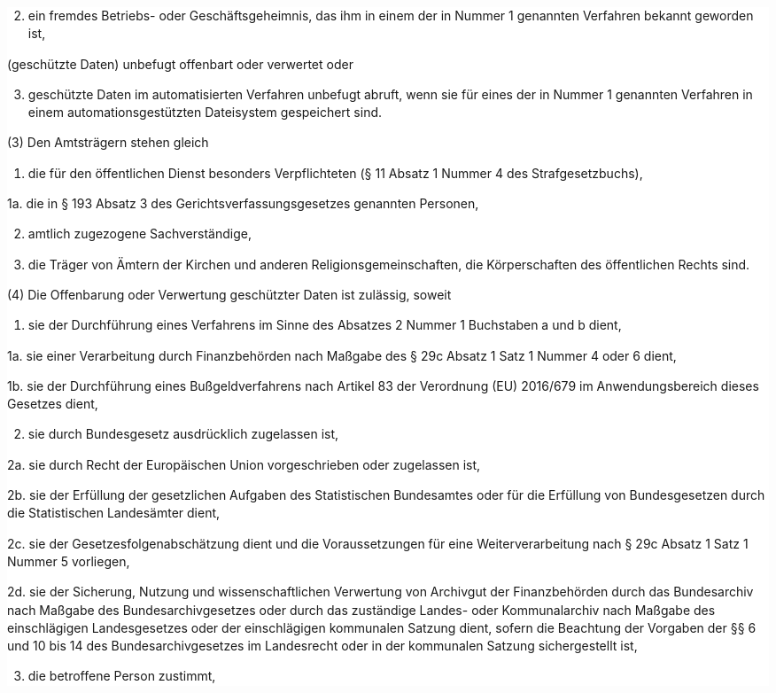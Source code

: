 
2.  ein fremdes Betriebs- oder Geschäftsgeheimnis, das ihm in einem der in Nummer 1 genannten Verfahren bekannt geworden ist,



(geschützte Daten) unbefugt offenbart oder verwertet oder

3.  geschützte Daten im automatisierten Verfahren unbefugt abruft, wenn sie für eines der in Nummer 1 genannten Verfahren in einem automationsgestützten Dateisystem gespeichert sind.




(3) Den Amtsträgern stehen gleich

1.  die für den öffentlichen Dienst besonders Verpflichteten (§ 11 Absatz 1 Nummer 4 des Strafgesetzbuchs),


1a. die in § 193 Absatz 3 des Gerichtsverfassungsgesetzes genannten Personen,


2.  amtlich zugezogene Sachverständige,


3.  die Träger von Ämtern der Kirchen und anderen Religionsgemeinschaften, die Körperschaften des öffentlichen Rechts sind.




(4) Die Offenbarung oder Verwertung geschützter Daten ist zulässig, soweit

1.  sie der Durchführung eines Verfahrens im Sinne des Absatzes 2 Nummer 1 Buchstaben a und b dient,


1a. sie einer Verarbeitung durch Finanzbehörden nach Maßgabe des § 29c Absatz 1 Satz 1 Nummer 4 oder 6 dient,


1b. sie der Durchführung eines Bußgeldverfahrens nach Artikel 83 der Verordnung (EU) 2016/679 im Anwendungsbereich dieses Gesetzes dient,


2.  sie durch Bundesgesetz ausdrücklich zugelassen ist,


2a. sie durch Recht der Europäischen Union vorgeschrieben oder zugelassen ist,


2b. sie der Erfüllung der gesetzlichen Aufgaben des Statistischen Bundesamtes oder für die Erfüllung von Bundesgesetzen durch die Statistischen Landesämter dient,


2c. sie der Gesetzesfolgenabschätzung dient und die Voraussetzungen für eine Weiterverarbeitung nach § 29c Absatz 1 Satz 1 Nummer 5 vorliegen,


2d. sie der Sicherung, Nutzung und wissenschaftlichen Verwertung von Archivgut der Finanzbehörden durch das Bundesarchiv nach Maßgabe des Bundesarchivgesetzes oder durch das zuständige Landes- oder Kommunalarchiv nach Maßgabe des einschlägigen Landesgesetzes oder der einschlägigen kommunalen Satzung dient, sofern die Beachtung der Vorgaben der §§ 6 und 10 bis 14 des Bundesarchivgesetzes im Landesrecht oder in der kommunalen Satzung sichergestellt ist,


3.  die betroffene Person zustimmt,
